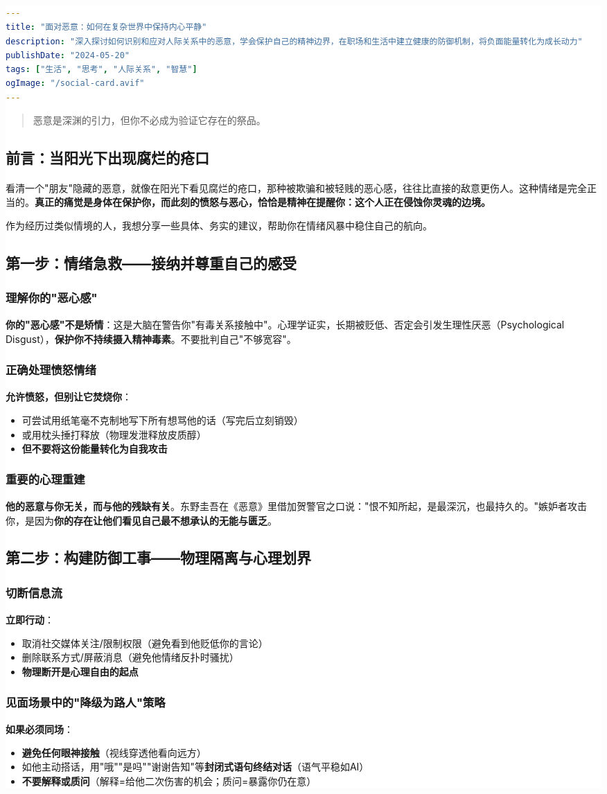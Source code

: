 ```yaml
---
title: "面对恶意：如何在复杂世界中保持内心平静"
description: "深入探讨如何识别和应对人际关系中的恶意，学会保护自己的精神边界，在职场和生活中建立健康的防御机制，将负面能量转化为成长动力"
publishDate: "2024-05-20"
tags: ["生活", "思考", "人际关系", "智慧"]
ogImage: "/social-card.avif"
---
```


> 恶意是深渊的引力，但你不必成为验证它存在的祭品。

## 前言：当阳光下出现腐烂的疮口

看清一个"朋友"隐藏的恶意，就像在阳光下看见腐烂的疮口，那种被欺骗和被轻贱的恶心感，往往比直接的敌意更伤人。这种情绪是完全正当的。**真正的痛觉是身体在保护你，而此刻的愤怒与恶心，恰恰是精神在提醒你：这个人正在侵蚀你灵魂的边境。**

作为经历过类似情境的人，我想分享一些具体、务实的建议，帮助你在情绪风暴中稳住自己的航向。

## 第一步：情绪急救——接纳并尊重自己的感受

### 理解你的"恶心感"

**你的"恶心感"不是矫情**：这是大脑在警告你"有毒关系接触中"。心理学证实，长期被贬低、否定会引发生理性厌恶（Psychological Disgust），**保护你不持续摄入精神毒素**。不要批判自己"不够宽容"。

### 正确处理愤怒情绪

**允许愤怒，但别让它焚烧你**：
- 可尝试用纸笔毫不克制地写下所有想骂他的话（写完后立刻销毁）
- 或用枕头捶打释放（物理发泄释放皮质醇）
- **但不要将这份能量转化为自我攻击**

### 重要的心理重建

**他的恶意与你无关，而与他的残缺有关**。东野圭吾在《恶意》里借加贺警官之口说："恨不知所起，是最深沉，也最持久的。"嫉妒者攻击你，是因为**你的存在让他们看见自己最不想承认的无能与匮乏**。

## 第二步：构建防御工事——物理隔离与心理划界

### 切断信息流

**立即行动**：
- 取消社交媒体关注/限制权限（避免看到他贬低你的言论）
- 删除联系方式/屏蔽消息（避免他情绪反扑时骚扰）
- **物理断开是心理自由的起点**

### 见面场景中的"降级为路人"策略

**如果必须同场**：
- **避免任何眼神接触**（视线穿透他看向远方）
- 如他主动搭话，用"哦""是吗""谢谢告知"等**封闭式语句终结对话**（语气平稳如AI）
- **不要解释或质问**（解释=给他二次伤害的机会；质问=暴露你仍在意）
